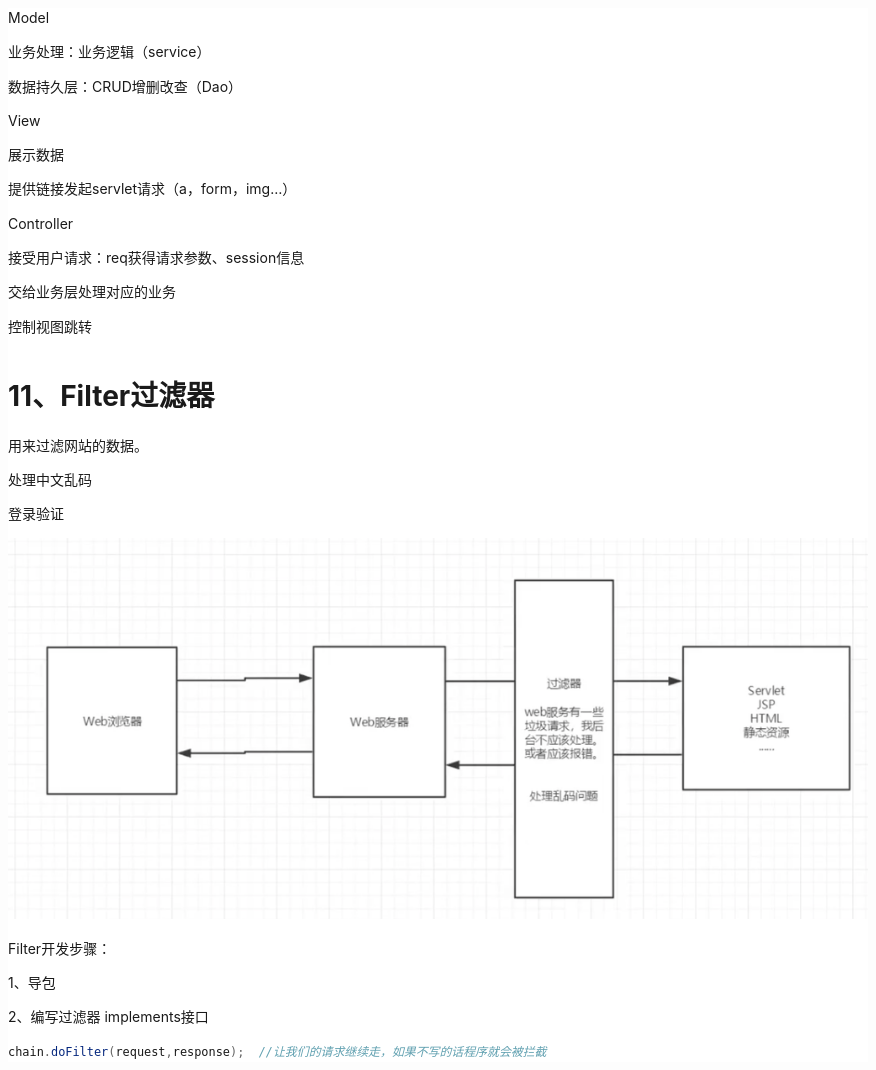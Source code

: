 Model

业务处理：业务逻辑（service）

数据持久层：CRUD增删改查（Dao）

View

展示数据

提供链接发起servlet请求（a，form，img…）

Controller

接受用户请求：req获得请求参数、session信息

交给业务层处理对应的业务

控制视图跳转

# 11、Filter过滤器

用来过滤网站的数据。

处理中文乱码

登录验证

![2021-08-08_19.47.56.png](../figures/截屏2021-08-08_19.47.56.png)

Filter开发步骤：

1、导包

2、编写过滤器 implements接口

```java
chain.doFilter(request,response);  //让我们的请求继续走，如果不写的话程序就会被拦截
```
